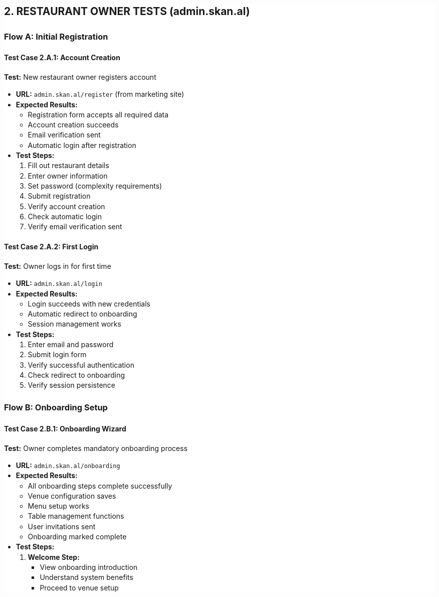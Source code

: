
## 2. RESTAURANT OWNER TESTS (admin.skan.al)

### Flow A: Initial Registration

#### Test Case 2.A.1: Account Creation
**Test:** New restaurant owner registers account
- **URL:** `admin.skan.al/register` (from marketing site)
- **Expected Results:**
  - Registration form accepts all required data
  - Account creation succeeds
  - Email verification sent
  - Automatic login after registration
- **Test Steps:**
  1. Fill out restaurant details
  2. Enter owner information
  3. Set password (complexity requirements)
  4. Submit registration
  5. Verify account creation
  6. Check automatic login
  7. Verify email verification sent

#### Test Case 2.A.2: First Login
**Test:** Owner logs in for first time
- **URL:** `admin.skan.al/login`
- **Expected Results:**
  - Login succeeds with new credentials
  - Automatic redirect to onboarding
  - Session management works
- **Test Steps:**
  1. Enter email and password
  2. Submit login form
  3. Verify successful authentication
  4. Check redirect to onboarding
  5. Verify session persistence

### Flow B: Onboarding Setup

#### Test Case 2.B.1: Onboarding Wizard
**Test:** Owner completes mandatory onboarding process
- **URL:** `admin.skan.al/onboarding`
- **Expected Results:**
  - All onboarding steps complete successfully
  - Venue configuration saves
  - Menu setup works
  - Table management functions
  - User invitations sent
  - Onboarding marked complete
- **Test Steps:**
  1. **Welcome Step:**
     - View onboarding introduction
     - Understand system benefits
     - Proceed to venue setup
  